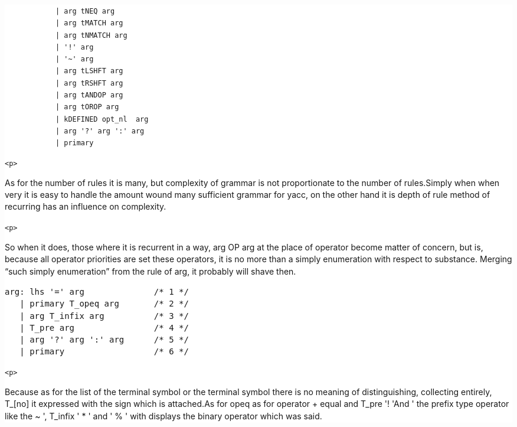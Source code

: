                 | arg tNEQ arg
                | arg tMATCH arg
                | arg tNMATCH arg
                | '!' arg
                | '~' arg
                | arg tLSHFT arg
                | arg tRSHFT arg
                | arg tANDOP arg
                | arg tOROP arg
                | kDEFINED opt_nl  arg
                | arg '?' arg ':' arg
                | primary
</pre>

	<p> 
As for the number of rules it is many, but complexity of grammar is not proportionate to the number of rules.Simply when when very it is easy to handle the amount wound many sufficient grammar for yacc, on the other hand it is depth of rule method of recurring has an influence on complexity.</p>


	<p> 
So when it does, those where it is recurrent in a way, arg OP arg at the place of operator become matter of concern, but is, because all operator priorities are set these operators, it is no more than a simply enumeration with respect to substance. Merging “such simply enumeration” from the rule of arg, it probably will shave then.
 </p>


<pre class="emlist">arg: lhs '=' arg              /* 1 */
   | primary T_opeq arg       /* 2 */
   | arg T_infix arg          /* 3 */
   | T_pre arg                /* 4 */
   | arg '?' arg ':' arg      /* 5 */
   | primary                  /* 6 */
</pre>

	<p> 
Because as for the list of the terminal symbol or the terminal symbol there is no meaning of distinguishing, collecting entirely, T_[no] it expressed with the sign which is attached.As for opeq as for operator + equal and T_pre '! 'And ' the prefix type operator like the ~ ', T_infix ' * ' and ' % ' with displays the binary operator which was said.</p>
